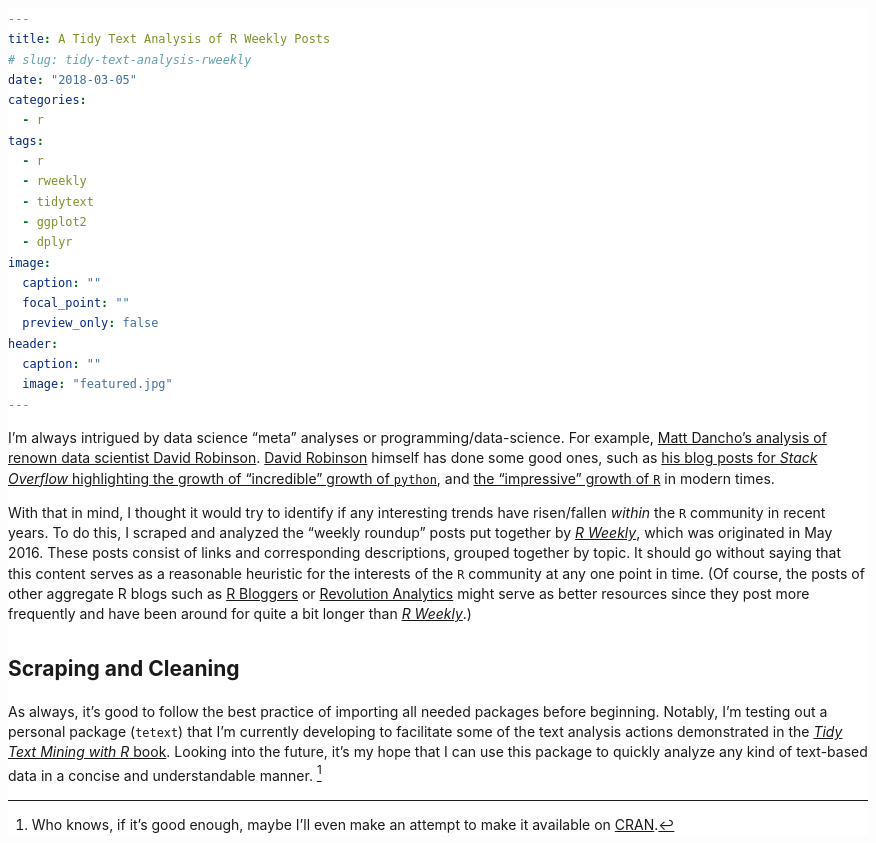 ```yaml
---
title: A Tidy Text Analysis of R Weekly Posts
# slug: tidy-text-analysis-rweekly
date: "2018-03-05"
categories:
  - r
tags:
  - r
  - rweekly
  - tidytext
  - ggplot2
  - dplyr
image:
  caption: ""
  focal_point: ""
  preview_only: false
header:
  caption: ""
  image: "featured.jpg"
---
```


I’m always intrigued by data science “meta” analyses or
programming/data-science. For example, [Matt Dancho’s analysis of renown
data scientist David
Robinson](http://www.business-science.io/learning-r/2018/03/03/how_to_learn_R_pt1.html).
[David Robinson](http://varianceexplained.org/) himself has done some
good ones, such as [his blog posts for *Stack Overflow* highlighting the
growth of “incredible” growth of
`python`](https://stackoverflow.blog/2017/09/06/incredible-growth-python/),
and [the “impressive” growth of
`R`](https://stackoverflow.blog/2017/10/10/impressive-growth-r/) in
modern times.

With that in mind, I thought it would try to identify if any interesting
trends have risen/fallen *within* the `R` community in recent years. To
do this, I scraped and analyzed the “weekly roundup” posts put together
by [*R Weekly*](https://rweekly.org/), which was originated in May 2016.
These posts consist of links and corresponding descriptions, grouped
together by topic. It should go without saying that this content serves
as a reasonable heuristic for the interests of the `R` community at any
one point in time. (Of course, the posts of other aggregate R blogs such
as [R Bloggers](https://www.r-bloggers.com/) or [Revolution
Analytics](http://blog.revolutionanalytics.com/) might serve as better
resources since they post more frequently and have been around for quite
a bit longer than [*R Weekly*](https://rweekly.org/).)


Scraping and Cleaning
---------------------

As always, it’s good to follow the best practice of importing all needed
packages before beginning. Notably, I’m testing out a personal package
(`tetext`) that I’m currently developing to facilitate some of the text
analysis actions demonstrated in the [*Tidy Text Mining with R*
book](https://www.tidytextmining.com/). Looking into the future, it’s my
hope that I can use this package to quickly analyze any kind of
text-based data in a concise and understandable manner.
[^1]


[^1]: Who knows, if it’s good enough, maybe I’ll even make an attempt to make it available on [CRAN](https://cran.r-project.org/).
[^2]: Actually, I downloaded the data locally so that I would not have to    worry about GitHub API request limits. Thus, in addition to other    custom processing steps that I added, my final code does not    necessarily resemble hers.
[^3]: I didn’t end up actually using all of the added columns here.
[^4]: I think many academics face this same “issue” with their own research, which can tempt them to [p-hack](https://en.wikipedia.org/wiki/Data_dredging) simply so that they can claim that they have deduced something significant